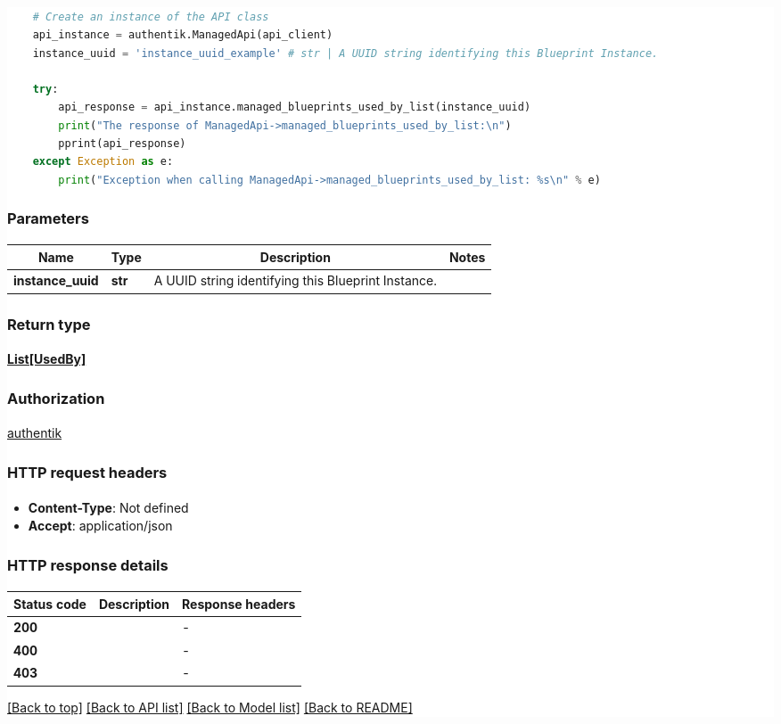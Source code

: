 ```python
    # Create an instance of the API class
    api_instance = authentik.ManagedApi(api_client)
    instance_uuid = 'instance_uuid_example' # str | A UUID string identifying this Blueprint Instance.

    try:
        api_response = api_instance.managed_blueprints_used_by_list(instance_uuid)
        print("The response of ManagedApi->managed_blueprints_used_by_list:\n")
        pprint(api_response)
    except Exception as e:
        print("Exception when calling ManagedApi->managed_blueprints_used_by_list: %s\n" % e)
```



### Parameters

Name | Type | Description  | Notes
------------- | ------------- | ------------- | -------------
 **instance_uuid** | **str**| A UUID string identifying this Blueprint Instance. | 

### Return type

[**List[UsedBy]**](UsedBy.md)

### Authorization

[authentik](../README.md#authentik)

### HTTP request headers

 - **Content-Type**: Not defined
 - **Accept**: application/json

### HTTP response details
| Status code | Description | Response headers |
|-------------|-------------|------------------|
**200** |  |  -  |
**400** |  |  -  |
**403** |  |  -  |

[[Back to top]](#) [[Back to API list]](../README.md#documentation-for-api-endpoints) [[Back to Model list]](../README.md#documentation-for-models) [[Back to README]](../README.md)

